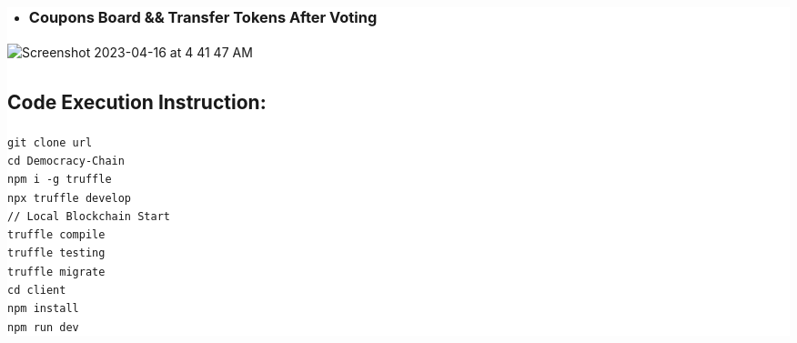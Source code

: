 
 - ### Coupons Board && Transfer Tokens After Voting 
  <img width="600" alt="Screenshot 2023-04-16 at 4 41 47 AM" src="https://user-images.githubusercontent.com/82640789/232258003-f6a5ea2d-294d-4b23-871b-79458503b900.png">


## Code Execution Instruction:
```
git clone url 
cd Democracy-Chain
npm i -g truffle 
npx truffle develop 
// Local Blockchain Start 
truffle compile 
truffle testing 
truffle migrate 
cd client 
npm install 
npm run dev 

```






